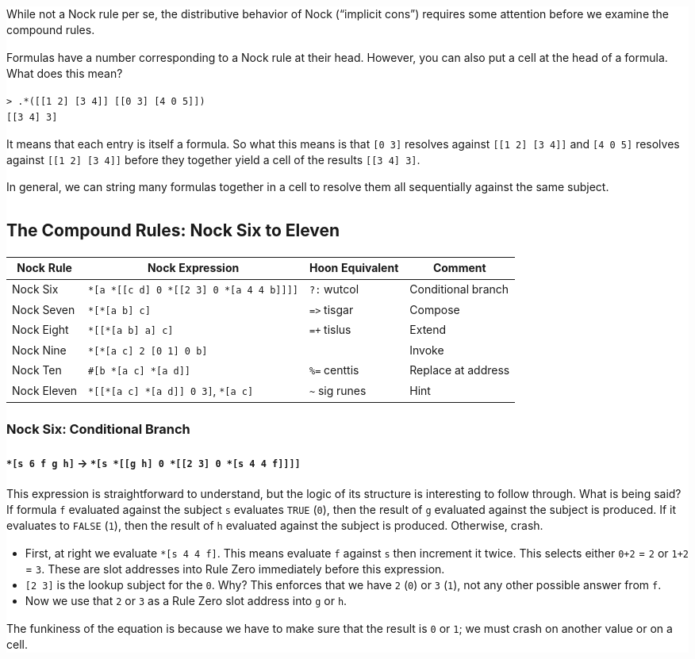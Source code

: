 While not a Nock rule per se, the distributive behavior of Nock (“implicit cons”) requires some attention before we examine the compound rules.

Formulas have a number corresponding to a Nock rule at their head. However, you can also put a cell at the head of a formula. What does this mean?

```hoon
> .*([[1 2] [3 4]] [[0 3] [4 0 5]])  
[[3 4] 3]
```

It means that each entry is itself a formula. So what this means is that `[0 3]` resolves against `[[1 2] [3 4]]` and `[4 0 5]` resolves against `[[1 2] [3 4]]` before they together yield a cell of the results `[[3 4] 3]`.

In general, we can string many formulas together in a cell to resolve them all sequentially against the same subject.

## The Compound Rules: Nock Six to Eleven <a href="#the-compound-rules-nock-six-to-eleven" id="the-compound-rules-nock-six-to-eleven"></a>

| Nock Rule   | Nock Expression                         | Hoon Equivalent | Comment            |
| ----------- | --------------------------------------- | --------------- | ------------------ |
| Nock Six    | `*[a *[[c d] 0 *[[2 3] 0 *[a 4 4 b]]]]` | `?:` wutcol     | Conditional branch |
| Nock Seven  | `*[*[a b] c]`                           | `=>` tisgar     | Compose            |
| Nock Eight  | `*[[*[a b] a] c]`                       | `=+` tislus     | Extend             |
| Nock Nine   | `*[*[a c] 2 [0 1] 0 b]`                 |                 | Invoke             |
| Nock Ten    | `#[b *[a c] *[a d]]`                    | `%=` centtis    | Replace at address |
| Nock Eleven | `*[[*[a c] *[a d]] 0 3]`, `*[a c]`      | `~` sig runes   | Hint               |

### Nock Six: Conditional Branch <a href="#nock-six-conditional-branch" id="nock-six-conditional-branch"></a>

#### `*[s 6 f g h]` → `*[s *[[g h] 0 *[[2 3] 0 *[s 4 4 f]]]]`

This expression is straightforward to understand, but the logic of its structure is interesting to follow through. What is being said? If formula `f` evaluated against the subject `s` evaluates `TRUE` (`0`), then the result of `g` evaluated against the subject is produced. If it evaluates to `FALSE` (`1`), then the result of `h` evaluated against the subject is produced. Otherwise, crash.

* First, at right we evaluate `*[s 4 4 f]`. This means evaluate `f` against `s` then increment it twice. This selects either `0+2` = `2` or `1+2` = `3`. These are slot addresses into Rule Zero immediately before this expression.
* `[2 3]` is the lookup subject for the `0`. Why? This enforces that we have `2` (`0`) or `3` (`1`), not any other possible answer from `f`.
* Now we use that `2` or `3` as a Rule Zero slot address into `g` or `h`.

The funkiness of the equation is because we have to make sure that the result is `0` or `1`; we must crash on another value or on a cell.
